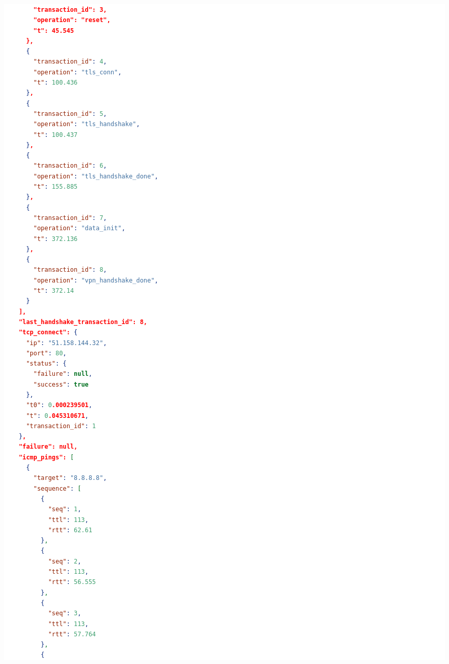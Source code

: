 ```json
        "transaction_id": 3,
        "operation": "reset",
        "t": 45.545
      },
      {
        "transaction_id": 4,
        "operation": "tls_conn",
        "t": 100.436
      },
      {
        "transaction_id": 5,
        "operation": "tls_handshake",
        "t": 100.437
      },
      {
        "transaction_id": 6,
        "operation": "tls_handshake_done",
        "t": 155.885
      },
      {
        "transaction_id": 7,
        "operation": "data_init",
        "t": 372.136
      },
      {
        "transaction_id": 8,
        "operation": "vpn_handshake_done",
        "t": 372.14
      }
    ],
    "last_handshake_transaction_id": 8,
    "tcp_connect": {
      "ip": "51.158.144.32",
      "port": 80,
      "status": {
        "failure": null,
        "success": true
      },
      "t0": 0.000239501,
      "t": 0.045310671,
      "transaction_id": 1
    },
    "failure": null,
    "icmp_pings": [
      {
        "target": "8.8.8.8",
        "sequence": [
          {
            "seq": 1,
            "ttl": 113,
            "rtt": 62.61
          },
          {
            "seq": 2,
            "ttl": 113,
            "rtt": 56.555
          },
          {
            "seq": 3,
            "ttl": 113,
            "rtt": 57.764
          },
          {
```